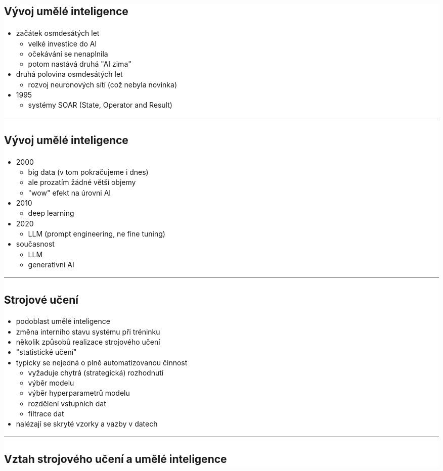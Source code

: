 
## Vývoj umělé inteligence

* začátek osmdesátých let
    - velké investice do AI
    - očekávání se nenaplnila
    - potom nastává druhá "AI zima"
* druhá polovina osmdesátých let
    - rozvoj neuronových sítí (což nebyla novinka)
* 1995
    - systémy SOAR (State, Operator and Result)

---

## Vývoj umělé inteligence

* 2000
    - big data (v tom pokračujeme i dnes)
    - ale prozatím žádné větší objemy
    - "wow" efekt na úrovni AI
* 2010
    - deep learning
* 2020
    - LLM (prompt engineering, ne fine tuning)
* současnost
    - LLM
    - generativní AI

---

## Strojové učení

* podoblast umělé inteligence
* změna interního stavu systému při tréninku
* několik způsobů realizace strojového učení
* "statistické učení"
* typicky se nejedná o plně automatizovanou činnost
    - vyžaduje chytrá (strategická) rozhodnutí
    - výběr modelu
    - výběr hyperparametrů modelu
    - rozdělení vstupních dat
    - filtrace dat
* nalézají se skryté vzorky a vazby v datech

---

## Vztah strojového učení a umělé inteligence
